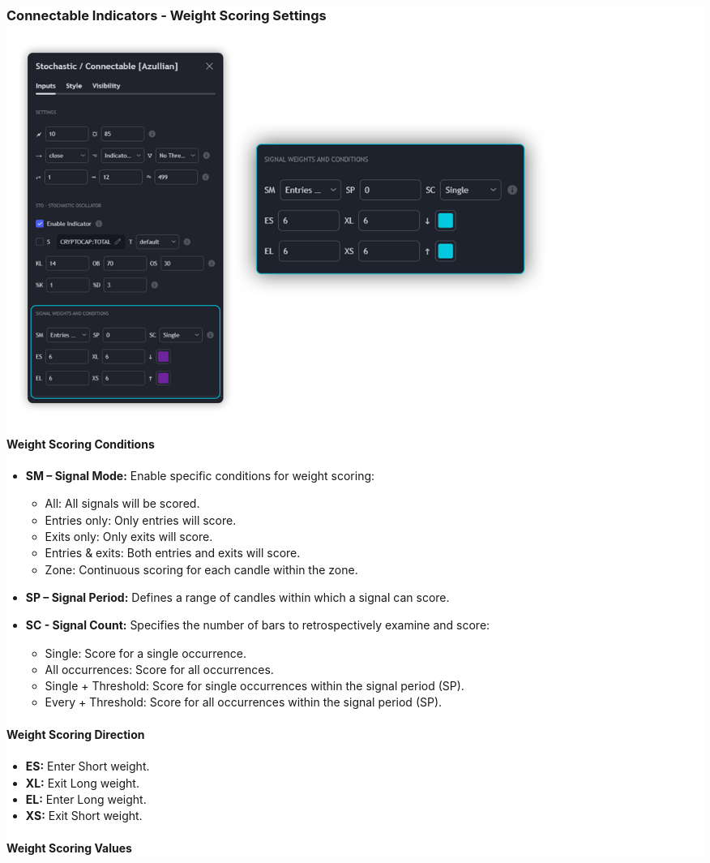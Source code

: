 ### Connectable Indicators - Weight Scoring Settings

![STO Indicator Weight settings](Connect-STO-Weight-Settings.png)

#### Weight Scoring Conditions

- **SM – Signal Mode:** Enable specific conditions for weight scoring:
  - All: All signals will be scored.
  - Entries only: Only entries will score.
  - Exits only: Only exits will score.
  - Entries & exits: Both entries and exits will score.
  - Zone: Continuous scoring for each candle within the zone.

- **SP – Signal Period:** Defines a range of candles within which a signal can score.
- **SC - Signal Count:** Specifies the number of bars to retrospectively examine and score:
  - Single: Score for a single occurrence.
  - All occurrences: Score for all occurrences.
  - Single + Threshold: Score for single occurrences within the signal period (SP).
  - Every + Threshold: Score for all occurrences within the signal period (SP).

#### Weight Scoring Direction

- **ES:** Enter Short weight.
- **XL:** Exit Long weight.
- **EL:** Enter Long weight.
- **XS:** Exit Short weight.

#### Weight Scoring Values
